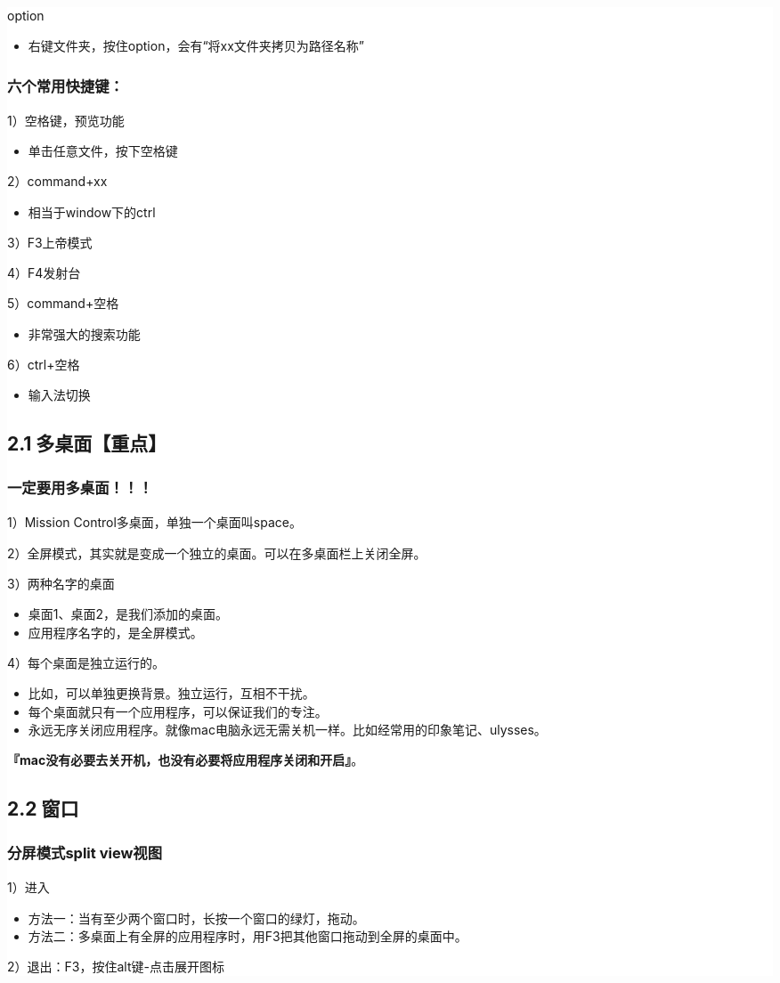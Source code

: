 option

* 右键文件夹，按住option，会有“将xx文件夹拷贝为路径名称”

### 六个常用快捷键：

1）空格键，预览功能

* 单击任意文件，按下空格键

2）command+xx

* 相当于window下的ctrl

3）F3上帝模式

4）F4发射台

5）command+空格

* 非常强大的搜索功能

6）ctrl+空格

* 输入法切换

## 2.1 多桌面【重点】

### 一定要用多桌面！！！

1）Mission Control多桌面，单独一个桌面叫space。

 2）全屏模式，其实就是变成一个独立的桌面。可以在多桌面栏上关闭全屏。

 3）两种名字的桌面

* 桌面1、桌面2，是我们添加的桌面。
* 应用程序名字的，是全屏模式。

4）每个桌面是独立运行的。

* 比如，可以单独更换背景。独立运行，互相不干扰。
* 每个桌面就只有一个应用程序，可以保证我们的专注。
* 永远无序关闭应用程序。就像mac电脑永远无需关机一样。比如经常用的印象笔记、ulysses。

**『mac没有必要去关开机，也没有必要将应用程序关闭和开启』**。



## 2.2 窗口

### 分屏模式split view视图

1）进入

* 方法一：当有至少两个窗口时，长按一个窗口的绿灯，拖动。
* 方法二：多桌面上有全屏的应用程序时，用F3把其他窗口拖动到全屏的桌面中。

2）退出：F3，按住alt键-点击展开图标
